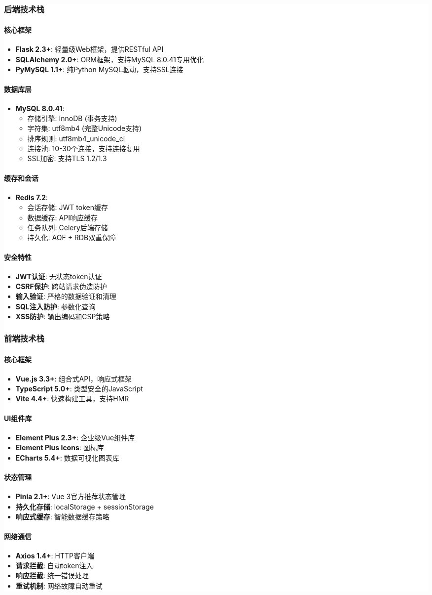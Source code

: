 ### 后端技术栈

#### 核心框架
- **Flask 2.3+**: 轻量级Web框架，提供RESTful API
- **SQLAlchemy 2.0+**: ORM框架，支持MySQL 8.0.41专用优化
- **PyMySQL 1.1+**: 纯Python MySQL驱动，支持SSL连接

#### 数据库层
- **MySQL 8.0.41**: 
  - 存储引擎: InnoDB (事务支持)
  - 字符集: utf8mb4 (完整Unicode支持)
  - 排序规则: utf8mb4_unicode_ci
  - 连接池: 10-30个连接，支持连接复用
  - SSL加密: 支持TLS 1.2/1.3

#### 缓存和会话
- **Redis 7.2**:
  - 会话存储: JWT token缓存
  - 数据缓存: API响应缓存
  - 任务队列: Celery后端存储
  - 持久化: AOF + RDB双重保障

#### 安全特性
- **JWT认证**: 无状态token认证
- **CSRF保护**: 跨站请求伪造防护
- **输入验证**: 严格的数据验证和清理
- **SQL注入防护**: 参数化查询
- **XSS防护**: 输出编码和CSP策略

### 前端技术栈

#### 核心框架
- **Vue.js 3.3+**: 组合式API，响应式框架
- **TypeScript 5.0+**: 类型安全的JavaScript
- **Vite 4.4+**: 快速构建工具，支持HMR

#### UI组件库
- **Element Plus 2.3+**: 企业级Vue组件库
- **Element Plus Icons**: 图标库
- **ECharts 5.4+**: 数据可视化图表库

#### 状态管理
- **Pinia 2.1+**: Vue 3官方推荐状态管理
- **持久化存储**: localStorage + sessionStorage
- **响应式缓存**: 智能数据缓存策略

#### 网络通信
- **Axios 1.4+**: HTTP客户端
- **请求拦截**: 自动token注入
- **响应拦截**: 统一错误处理
- **重试机制**: 网络故障自动重试
